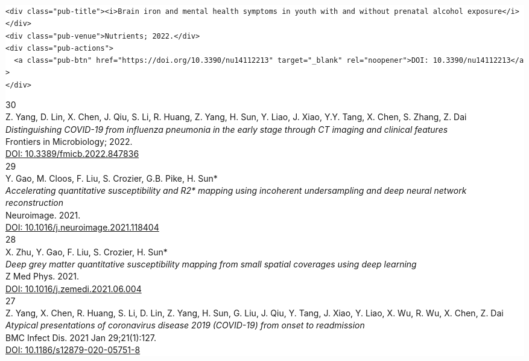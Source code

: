     <div class="pub-title"><i>Brain iron and mental health symptoms in youth with and without prenatal alcohol exposure</i></div>
    <div class="pub-venue">Nutrients; 2022.</div>
    <div class="pub-actions">
      <a class="pub-btn" href="https://doi.org/10.3390/nu14112213" target="_blank" rel="noopener">DOI: 10.3390/nu14112213</a>
    </div>
  </div>
</div>
<div class="pub-card">
  <div class="pub-num">30</div>
  <div class="pub-details">
    <div class="pub-authors">Z. Yang, D. Lin, X. Chen, J. Qiu, S. Li, R. Huang, Z. Yang, <span class="me">H. Sun</span>, Y. Liao, J. Xiao, Y.Y. Tang, X. Chen, S. Zhang, Z. Dai</div>
    <div class="pub-title"><i>Distinguishing COVID-19 from influenza pneumonia in the early stage through CT imaging and clinical features</i></div>
    <div class="pub-venue">Frontiers in Microbiology; 2022.</div>
    <div class="pub-actions">
      <a class="pub-btn" href="https://doi.org/10.3389/fmicb.2022.847836" target="_blank" rel="noopener">DOI: 10.3389/fmicb.2022.847836</a>
    </div>
  </div>
</div>
<div class="pub-card">
  <div class="pub-num">29</div>
  <div class="pub-details">
    <div class="pub-authors">Y. Gao, M. Cloos, F. Liu, S. Crozier, G.B. Pike, <span class="me">H. Sun</span>*</div>
    <div class="pub-title"><i>Accelerating quantitative susceptibility and R2* mapping using incoherent undersampling and deep neural network reconstruction</i></div>
    <div class="pub-venue">Neuroimage. 2021.</div>
    <div class="pub-actions">
      <a class="pub-btn" href="https://doi.org/10.1016/j.neuroimage.2021.118404" target="_blank" rel="noopener">DOI: 10.1016/j.neuroimage.2021.118404</a>
    </div>
  </div>
</div>
<div class="pub-card">
  <div class="pub-num">28</div>
  <div class="pub-details">
    <div class="pub-authors">X. Zhu, Y. Gao, F. Liu, S. Crozier, <span class="me">H. Sun</span>*</div>
    <div class="pub-title"><i>Deep grey matter quantitative susceptibility mapping from small spatial coverages using deep learning</i></div>
    <div class="pub-venue">Z Med Phys. 2021.</div>
    <div class="pub-actions">
      <a class="pub-btn" href="https://doi.org/10.1016/j.zemedi.2021.06.004" target="_blank" rel="noopener">DOI: 10.1016/j.zemedi.2021.06.004</a>
    </div>
  </div>
</div>
<div class="pub-card">
  <div class="pub-num">27</div>
  <div class="pub-details">
    <div class="pub-authors">Z. Yang, X. Chen, R. Huang, S. Li, D. Lin, Z. Yang, <span class="me">H. Sun</span>, G. Liu, J. Qiu, Y. Tang, J. Xiao, Y. Liao, X. Wu, R. Wu, X. Chen, Z. Dai</div>
    <div class="pub-title"><i>Atypical presentations of coronavirus disease 2019 (COVID-19) from onset to readmission</i></div>
    <div class="pub-venue">BMC Infect Dis. 2021 Jan 29;21(1):127.</div>
    <div class="pub-actions">
      <a class="pub-btn" href="https://doi.org/10.1186/s12879-020-05751-8" target="_blank" rel="noopener">DOI: 10.1186/s12879-020-05751-8</a>
    </div>
  </div>
</div>